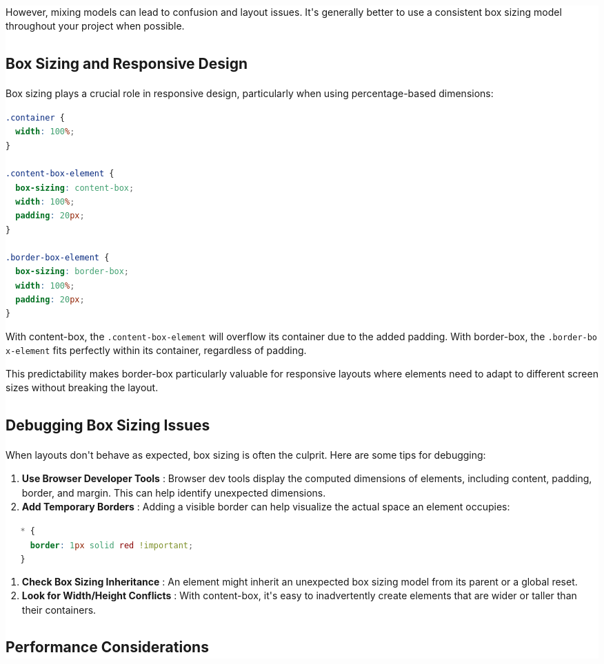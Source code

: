 However, mixing models can lead to confusion and layout issues. It's generally better to use a consistent box sizing model throughout your project when possible.

## Box Sizing and Responsive Design

Box sizing plays a crucial role in responsive design, particularly when using percentage-based dimensions:

```css
.container {
  width: 100%;
}

.content-box-element {
  box-sizing: content-box;
  width: 100%;
  padding: 20px;
}

.border-box-element {
  box-sizing: border-box;
  width: 100%;
  padding: 20px;
}
```

With content-box, the `.content-box-element` will overflow its container due to the added padding.
With border-box, the `.border-box-element` fits perfectly within its container, regardless of padding.

This predictability makes border-box particularly valuable for responsive layouts where elements need to adapt to different screen sizes without breaking the layout.

## Debugging Box Sizing Issues

When layouts don't behave as expected, box sizing is often the culprit. Here are some tips for debugging:

1. **Use Browser Developer Tools** : Browser dev tools display the computed dimensions of elements, including content, padding, border, and margin. This can help identify unexpected dimensions.
2. **Add Temporary Borders** : Adding a visible border can help visualize the actual space an element occupies:

```css
   * {
     border: 1px solid red !important;
   }
```

1. **Check Box Sizing Inheritance** : An element might inherit an unexpected box sizing model from its parent or a global reset.
2. **Look for Width/Height Conflicts** : With content-box, it's easy to inadvertently create elements that are wider or taller than their containers.

## Performance Considerations
